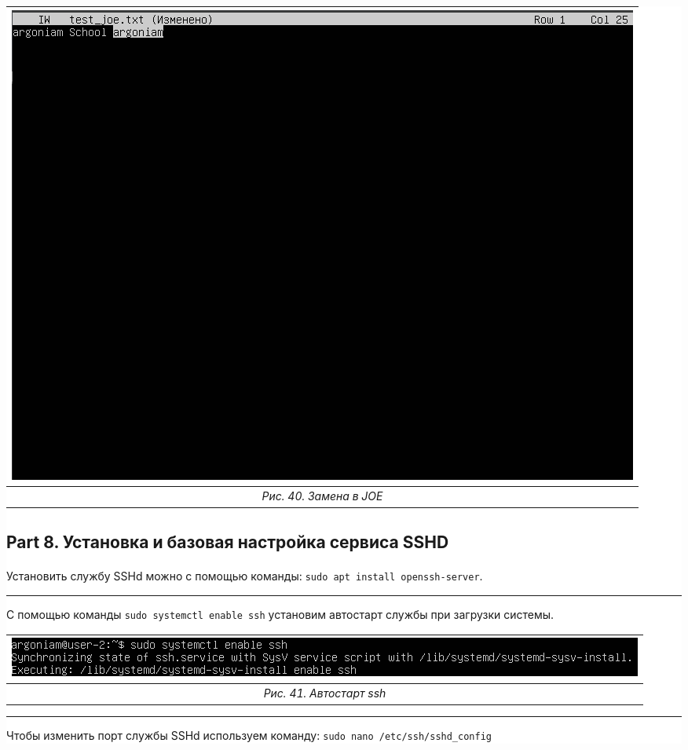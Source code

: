 | ![Скриншот JOE](./images/replace-joe2.png "JOE") |
| :----------------------------------------------: |
|             _Рис. 40. Замена в JOE_              |

## Part 8. Установка и базовая настройка сервиса SSHD

Установить службу SSHd можно с помощью команды: `sudo apt install openssh-server`.

---

С помощью команды `sudo systemctl enable ssh` установим автостарт службы при загрузки системы.

| ![Скриншот установки автостарта ssh](./images/ssh-enable.png "Change Port") |
| :-------------------------------------------------------------------------: |
|                          _Рис. 41. Автостарт ssh_                           |

---

Чтобы изменить порт службы SSHd используем команду: `sudo nano /etc/ssh/sshd_config`
